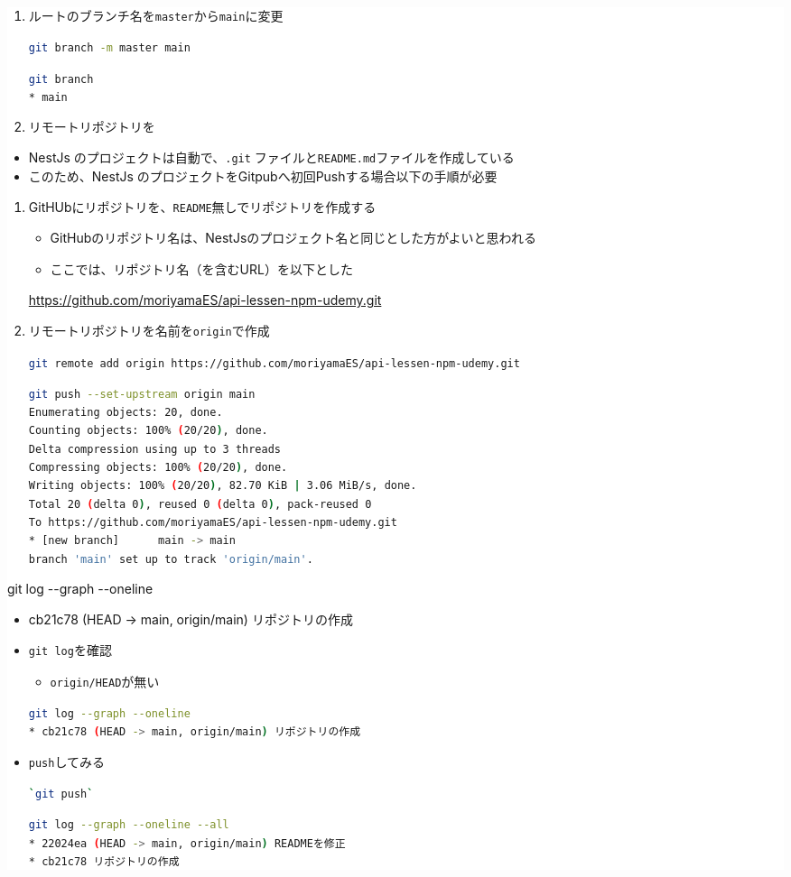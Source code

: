 1. ルートのブランチ名を`master`から`main`に変更

    ```sh
    git branch -m master main
    ```

    ```sh
    git branch 
    * main
    ```

1. リモートリポジトリを

- NestJs のプロジェクトは自動で、`.git` ファイルと`README.md`ファイルを作成している
- このため、NestJs のプロジェクトをGitpubへ初回Pushする場合以下の手順が必要

1. GitHUbにリポジトリを、`README`無しでリポジトリを作成する

    - GitHubのリポジトリ名は、NestJsのプロジェクト名と同じとした方がよいと思われる

    - ここでは、リポジトリ名（を含むURL）を以下とした

    https://github.com/moriyamaES/api-lessen-npm-udemy.git

1. リモートリポジトリを名前を`origin`で作成

    ```sh
    git remote add origin https://github.com/moriyamaES/api-lessen-npm-udemy.git
    ```

    ```sh
    git push --set-upstream origin main
    Enumerating objects: 20, done.
    Counting objects: 100% (20/20), done.
    Delta compression using up to 3 threads
    Compressing objects: 100% (20/20), done.
    Writing objects: 100% (20/20), 82.70 KiB | 3.06 MiB/s, done.
    Total 20 (delta 0), reused 0 (delta 0), pack-reused 0
    To https://github.com/moriyamaES/api-lessen-npm-udemy.git
    * [new branch]      main -> main
    branch 'main' set up to track 'origin/main'.
    ```

git log --graph --oneline 
* cb21c78 (HEAD -> main, origin/main) リポジトリの作成

- `git log`を確認

    - `origin/HEAD`が無い 

    ```sh
    git log --graph --oneline 
    * cb21c78 (HEAD -> main, origin/main) リポジトリの作成 
    ```

- `push`してみる

    ```sh
    `git push`
    ``````
    ```sh
    git log --graph --oneline --all
    * 22024ea (HEAD -> main, origin/main) READMEを修正
    * cb21c78 リポジトリの作成
    ```    
